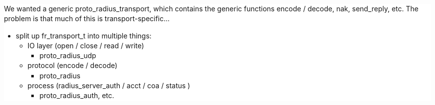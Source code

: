 We wanted a generic proto_radius_transport, which contains the generic
functions encode / decode, nak, send_reply, etc.  The problem is that
much of this is transport-specific...

* split up fr_transport_t into multiple things:
  * IO layer (open / close / read / write)
    * proto_radius_udp
  * protocol (encode / decode)
    * proto_radius
  * process (radius_server_auth / acct / coa / status )
    * proto_radius_auth, etc.

